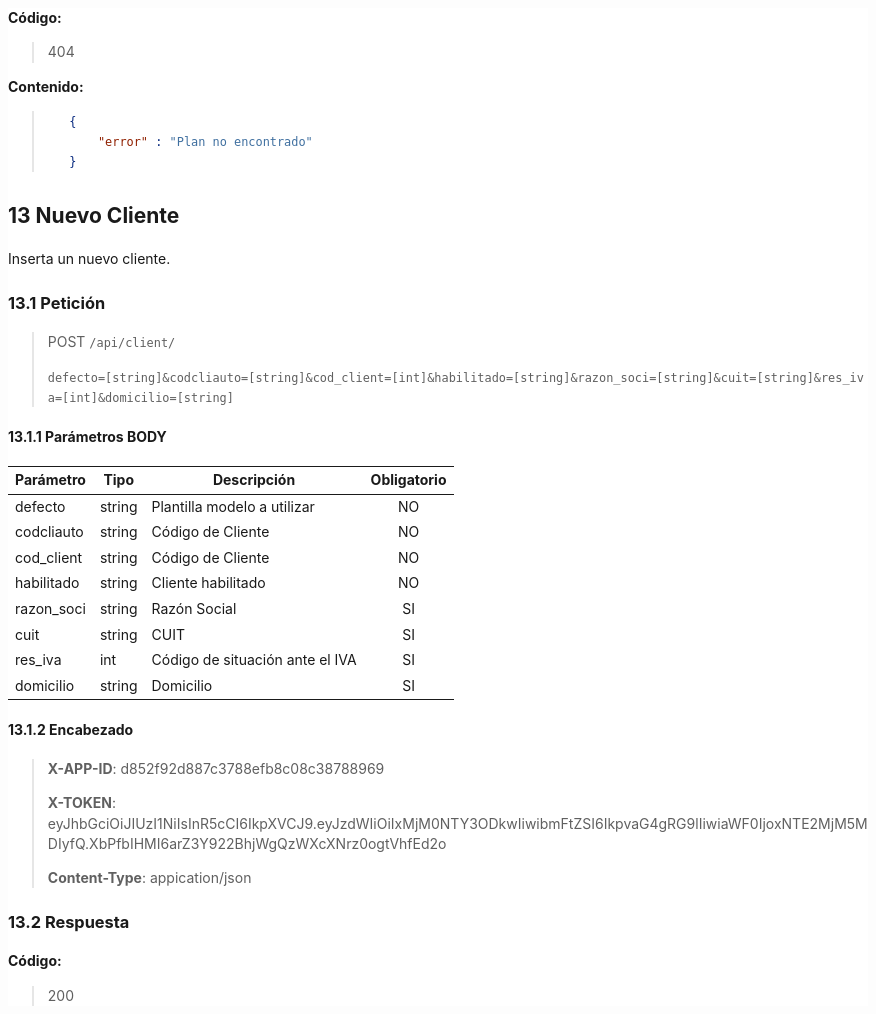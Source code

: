 **C&oacute;digo:**
> 404

**Contenido:**

>```json
>    {
>        "error" : "Plan no encontrado"
>    }
>```

## 13 Nuevo Cliente

Inserta un nuevo cliente.

### 13.1 Petici&oacute;n

>POST `/api/client/`
>```
>defecto=[string]&codcliauto=[string]&cod_client=[int]&habilitado=[string]&razon_soci=[string]&cuit=[string]&res_iva=[int]&domicilio=[string]
>```

#### 13.1.1 Par&aacute;metros BODY

| Par&aacute;metro|Tipo|Descripci&oacute;n|Obligatorio|
| -------------|-|-------------|:-----:|
| defecto| string| Plantilla modelo a utilizar| NO|
| codcliauto| string|  C&oacute;digo de Cliente| NO|
| cod_client| string|  C&oacute;digo de Cliente| NO|
| habilitado| string|  Cliente habilitado| NO|
| razon_soci| string| Raz&oacute;n Social| SI|
| cuit| string| CUIT| SI|
| res_iva| int| C&oacute;digo de situación ante el IVA| SI|
| domicilio| string| Domicilio| SI|

#### 13.1.2 Encabezado

> **X-APP-ID**: d852f92d887c3788efb8c08c38788969
>
> **X-TOKEN**: eyJhbGciOiJIUzI1NiIsInR5cCI6IkpXVCJ9.eyJzdWIiOiIxMjM0NTY3ODkwIiwibmFtZSI6IkpvaG4gRG9lIiwiaWF0IjoxNTE2MjM5MDIyfQ.XbPfbIHMI6arZ3Y922BhjWgQzWXcXNrz0ogtVhfEd2o
>
> **Content-Type**: appication/json

### 13.2 Respuesta

**C&oacute;digo:**
> 200
